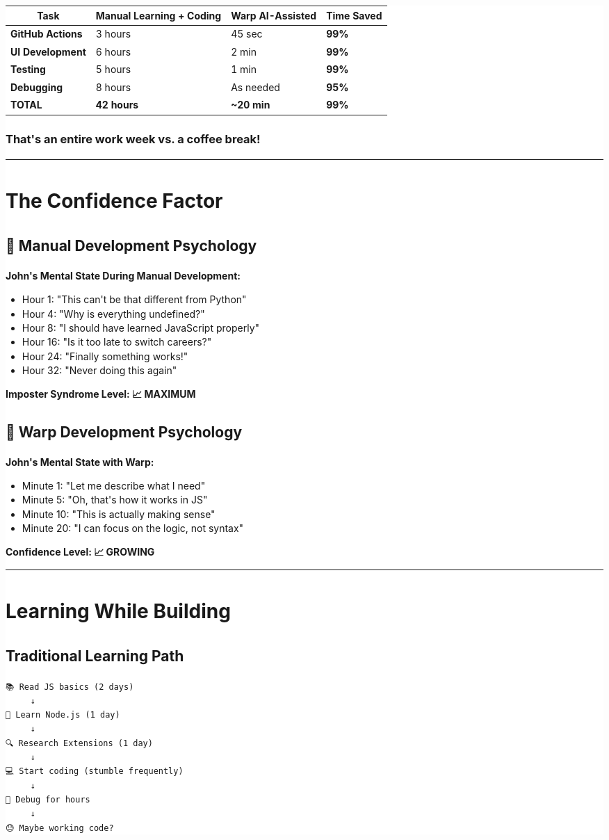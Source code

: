 | Task | Manual Learning + Coding | Warp AI-Assisted | Time Saved |
|------|-------------------------|------------------|------------|
| **GitHub Actions** | 3 hours | 45 sec | **99%** |
| **UI Development** | 6 hours | 2 min | **99%** |
| **Testing** | 5 hours | 1 min | **99%** |
| **Debugging** | 8 hours | As needed | **95%** |
| **TOTAL** | **42 hours** | **~20 min** | **99%** |

### That's an entire work week vs. a coffee break!

---

# The Confidence Factor

## 🔧 Manual Development Psychology

**John's Mental State During Manual Development:**

- Hour 1: "This can't be that different from Python"
- Hour 4: "Why is everything undefined?"
- Hour 8: "I should have learned JavaScript properly"
- Hour 16: "Is it too late to switch careers?"
- Hour 24: "Finally something works!"
- Hour 32: "Never doing this again"

**Imposter Syndrome Level: 📈 MAXIMUM**

## 🚀 Warp Development Psychology

**John's Mental State with Warp:**

- Minute 1: "Let me describe what I need"
- Minute 5: "Oh, that's how it works in JS"
- Minute 10: "This is actually making sense"
- Minute 20: "I can focus on the logic, not syntax"

**Confidence Level: 📈 GROWING**

---

# Learning While Building

## Traditional Learning Path

```
📚 Read JS basics (2 days)
     ↓
📖 Learn Node.js (1 day)
     ↓
🔍 Research Extensions (1 day)
     ↓
💻 Start coding (stumble frequently)
     ↓
🐛 Debug for hours
     ↓
😓 Maybe working code?
```
